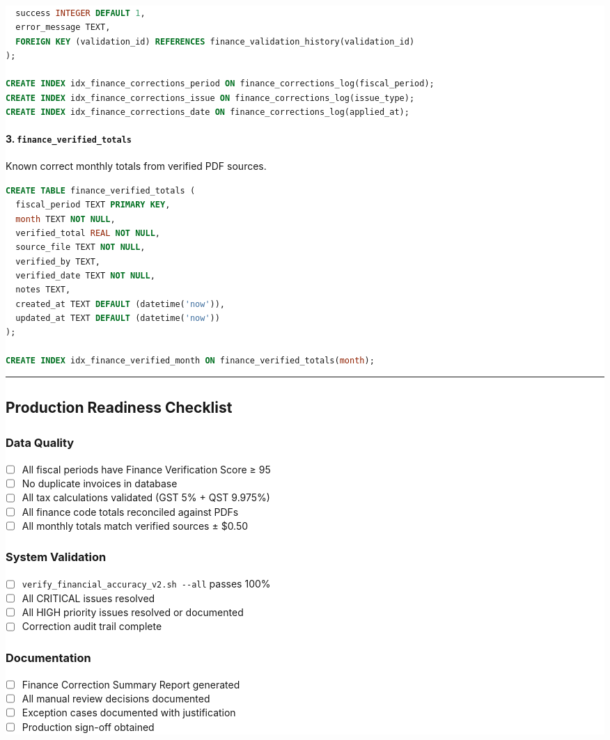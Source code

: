 ```sql
  success INTEGER DEFAULT 1,
  error_message TEXT,
  FOREIGN KEY (validation_id) REFERENCES finance_validation_history(validation_id)
);

CREATE INDEX idx_finance_corrections_period ON finance_corrections_log(fiscal_period);
CREATE INDEX idx_finance_corrections_issue ON finance_corrections_log(issue_type);
CREATE INDEX idx_finance_corrections_date ON finance_corrections_log(applied_at);
```

#### 3. `finance_verified_totals`

Known correct monthly totals from verified PDF sources.

```sql
CREATE TABLE finance_verified_totals (
  fiscal_period TEXT PRIMARY KEY,
  month TEXT NOT NULL,
  verified_total REAL NOT NULL,
  source_file TEXT NOT NULL,
  verified_by TEXT,
  verified_date TEXT NOT NULL,
  notes TEXT,
  created_at TEXT DEFAULT (datetime('now')),
  updated_at TEXT DEFAULT (datetime('now'))
);

CREATE INDEX idx_finance_verified_month ON finance_verified_totals(month);
```

---

## Production Readiness Checklist

### Data Quality

- [ ] All fiscal periods have Finance Verification Score ≥ 95
- [ ] No duplicate invoices in database
- [ ] All tax calculations validated (GST 5% + QST 9.975%)
- [ ] All finance code totals reconciled against PDFs
- [ ] All monthly totals match verified sources ± $0.50

### System Validation

- [ ] `verify_financial_accuracy_v2.sh --all` passes 100%
- [ ] All CRITICAL issues resolved
- [ ] All HIGH priority issues resolved or documented
- [ ] Correction audit trail complete

### Documentation

- [ ] Finance Correction Summary Report generated
- [ ] All manual review decisions documented
- [ ] Exception cases documented with justification
- [ ] Production sign-off obtained
